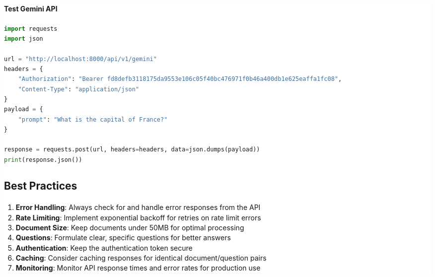 #### Test Gemini API

```python
import requests
import json

url = "http://localhost:8000/api/v1/gemini"
headers = {
    "Authorization": "Bearer fd8defb3118175da9553e106c05f40bc476971f0b46a400db1e625eaffa1fc08",
    "Content-Type": "application/json"
}
payload = {
    "prompt": "What is the capital of France?"
}

response = requests.post(url, headers=headers, data=json.dumps(payload))
print(response.json())
```

## Best Practices

1. **Error Handling**: Always check for and handle error responses from the API
2. **Rate Limiting**: Implement exponential backoff for retries on rate limit errors
3. **Document Size**: Keep documents under 50MB for optimal processing
4. **Questions**: Formulate clear, specific questions for better answers
5. **Authentication**: Keep the authentication token secure
6. **Caching**: Consider caching responses for identical document/question pairs
7. **Monitoring**: Monitor API response times and error rates for production use
